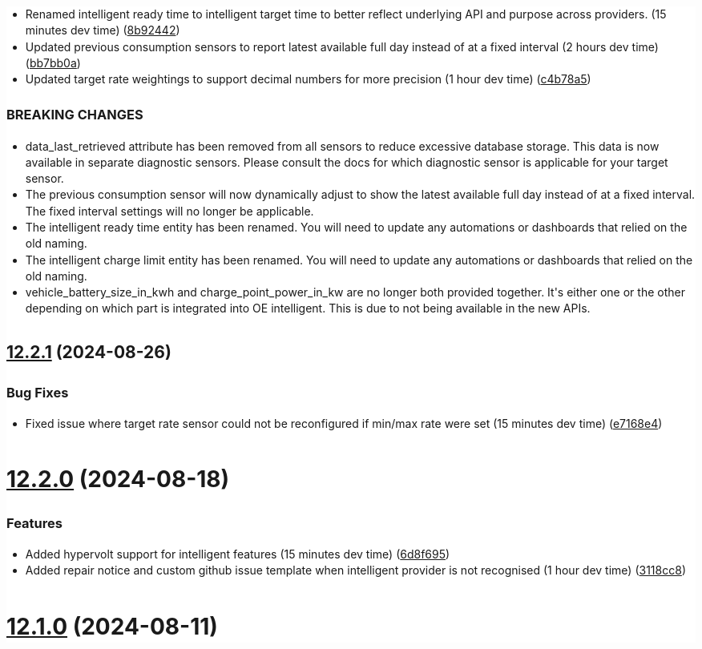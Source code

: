 * Renamed intelligent ready time to intelligent target time to better reflect underlying API and purpose across providers. (15 minutes dev time) ([8b92442](https://github.com/BottlecapDave/HomeAssistant-OctopusEnergy/commit/8b924420c78f81cdd1e58075b76db307df03e7f3))
* Updated previous consumption sensors to report latest available full day instead of at a fixed interval (2 hours dev time) ([bb7bb0a](https://github.com/BottlecapDave/HomeAssistant-OctopusEnergy/commit/bb7bb0abc3fca93fed56a548496da495f053e196))
* Updated target rate weightings to support decimal numbers for more precision (1 hour dev time) ([c4b78a5](https://github.com/BottlecapDave/HomeAssistant-OctopusEnergy/commit/c4b78a5bbc994a72c947029950664bc2147f9de6))


### BREAKING CHANGES

* data_last_retrieved attribute has been removed from all sensors to reduce excessive database storage. This data is now available in separate diagnostic sensors. Please consult the docs for which diagnostic sensor is applicable for your target sensor.
* The previous consumption sensor will now dynamically adjust to show the latest available full day instead of at a fixed interval. The fixed interval settings will no longer be applicable.
* The intelligent ready time entity has been renamed. You will need to update any automations or dashboards that relied on the old naming.
* The intelligent charge limit entity has been renamed. You will need to update any automations or dashboards that relied on the old naming.
* vehicle_battery_size_in_kwh and charge_point_power_in_kw are no longer both provided together. It's either one or the other depending on which part is integrated into OE intelligent. This is due to not being available in the new APIs.

## [12.2.1](https://github.com/BottlecapDave/HomeAssistant-OctopusEnergy/compare/v12.2.0...v12.2.1) (2024-08-26)


### Bug Fixes

* Fixed issue where target rate sensor could not be reconfigured if min/max rate were set (15 minutes dev time) ([e7168e4](https://github.com/BottlecapDave/HomeAssistant-OctopusEnergy/commit/e7168e41ff1d0462ccbbaf481d3ddca649f11b1e))

# [12.2.0](https://github.com/BottlecapDave/HomeAssistant-OctopusEnergy/compare/v12.1.0...v12.2.0) (2024-08-18)


### Features

* Added hypervolt support for intelligent features (15 minutes dev time) ([6d8f695](https://github.com/BottlecapDave/HomeAssistant-OctopusEnergy/commit/6d8f6959f7a3eaaed98d42e96886cca21d140e4a))
* Added repair notice and custom github issue template when intelligent  provider is not recognised (1 hour dev time) ([3118cc8](https://github.com/BottlecapDave/HomeAssistant-OctopusEnergy/commit/3118cc822ee01593b5114a7549e8b58544fdfadf))

# [12.1.0](https://github.com/BottlecapDave/HomeAssistant-OctopusEnergy/compare/v12.0.2...v12.1.0) (2024-08-11)

